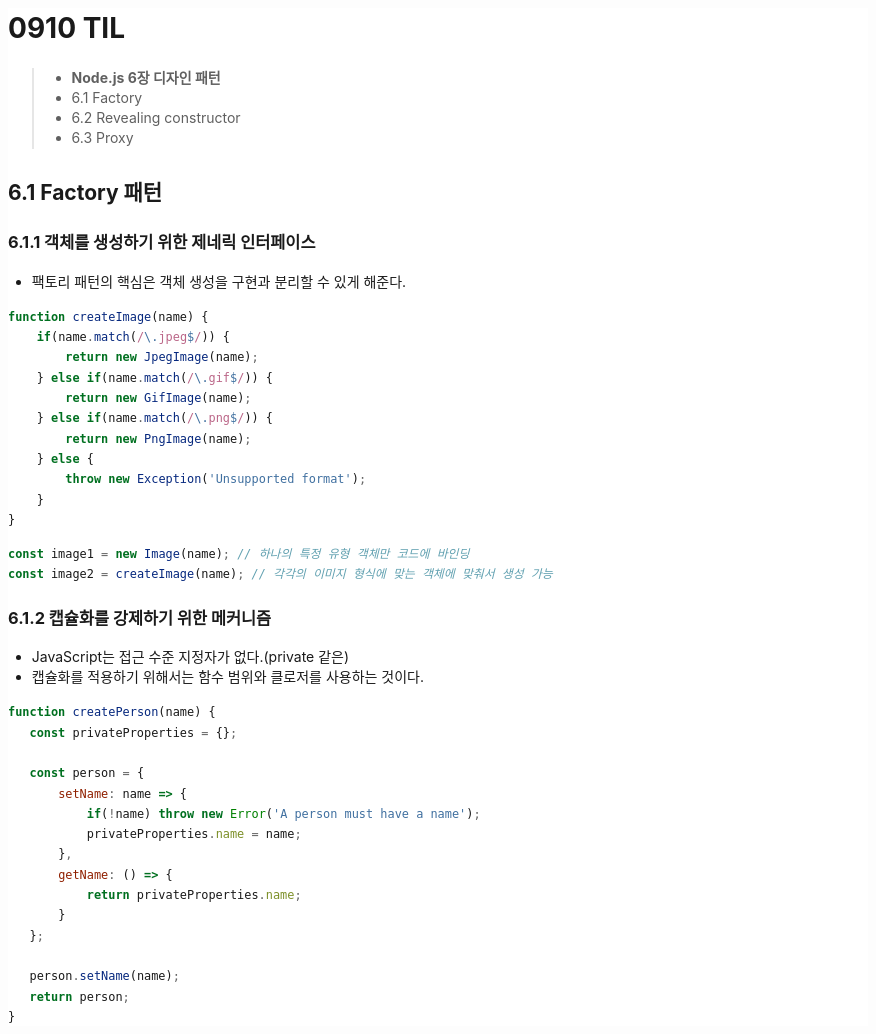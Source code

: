 # 0910 TIL
> - **Node.js 6장 디자인 패턴**
> - 6.1 Factory
> - 6.2 Revealing constructor
> - 6.3 Proxy

## 6.1 Factory 패턴

### 6.1.1 객체를 생성하기 위한 제네릭 인터페이스
- 팩토리 패턴의 핵심은 객체 생성을 구현과 분리할 수 있게 해준다.

```javascript
function createImage(name) {
    if(name.match(/\.jpeg$/)) {
        return new JpegImage(name);
    } else if(name.match(/\.gif$/)) {
        return new GifImage(name);
    } else if(name.match(/\.png$/)) {
        return new PngImage(name);
    } else {
        throw new Exception('Unsupported format');
    }
}
```

```javascript
const image1 = new Image(name); // 하나의 특정 유형 객체만 코드에 바인딩
const image2 = createImage(name); // 각각의 이미지 형식에 맞는 객체에 맞춰서 생성 가능
```

### 6.1.2 캡슐화를 강제하기 위한 메커니즘
- JavaScript는 접근 수준 지정자가 없다.(private 같은)
- 캡슐화를 적용하기 위해서는 함수 범위와 클로저를 사용하는 것이다.

```javascript
function createPerson(name) {
   const privateProperties = {};

   const person = {
       setName: name => {
           if(!name) throw new Error('A person must have a name');
           privateProperties.name = name;
       },
       getName: () => {
           return privateProperties.name;
       }
   };

   person.setName(name);
   return person;
}
```
